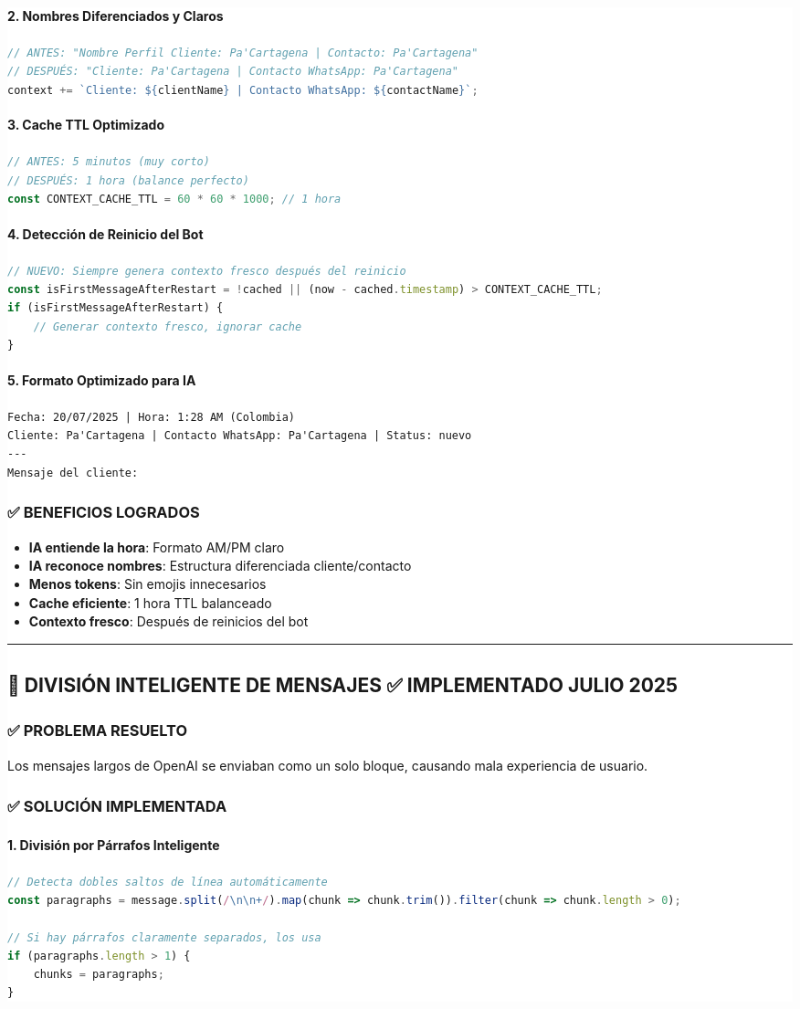 #### **2. Nombres Diferenciados y Claros**
```typescript
// ANTES: "Nombre Perfil Cliente: Pa'Cartagena | Contacto: Pa'Cartagena"
// DESPUÉS: "Cliente: Pa'Cartagena | Contacto WhatsApp: Pa'Cartagena"
context += `Cliente: ${clientName} | Contacto WhatsApp: ${contactName}`;
```

#### **3. Cache TTL Optimizado**
```typescript
// ANTES: 5 minutos (muy corto)
// DESPUÉS: 1 hora (balance perfecto)
const CONTEXT_CACHE_TTL = 60 * 60 * 1000; // 1 hora
```

#### **4. Detección de Reinicio del Bot**
```typescript
// NUEVO: Siempre genera contexto fresco después del reinicio
const isFirstMessageAfterRestart = !cached || (now - cached.timestamp) > CONTEXT_CACHE_TTL;
if (isFirstMessageAfterRestart) {
    // Generar contexto fresco, ignorar cache
}
```

#### **5. Formato Optimizado para IA**
```
Fecha: 20/07/2025 | Hora: 1:28 AM (Colombia)
Cliente: Pa'Cartagena | Contacto WhatsApp: Pa'Cartagena | Status: nuevo
---
Mensaje del cliente:
```

### **✅ BENEFICIOS LOGRADOS**
- **IA entiende la hora**: Formato AM/PM claro
- **IA reconoce nombres**: Estructura diferenciada cliente/contacto
- **Menos tokens**: Sin emojis innecesarios
- **Cache eficiente**: 1 hora TTL balanceado
- **Contexto fresco**: Después de reinicios del bot

---

## 📄 DIVISIÓN INTELIGENTE DE MENSAJES ✅ IMPLEMENTADO JULIO 2025

### **✅ PROBLEMA RESUELTO**
Los mensajes largos de OpenAI se enviaban como un solo bloque, causando mala experiencia de usuario.

### **✅ SOLUCIÓN IMPLEMENTADA**

#### **1. División por Párrafos Inteligente**
```typescript
// Detecta dobles saltos de línea automáticamente
const paragraphs = message.split(/\n\n+/).map(chunk => chunk.trim()).filter(chunk => chunk.length > 0);

// Si hay párrafos claramente separados, los usa
if (paragraphs.length > 1) {
    chunks = paragraphs;
}
```
